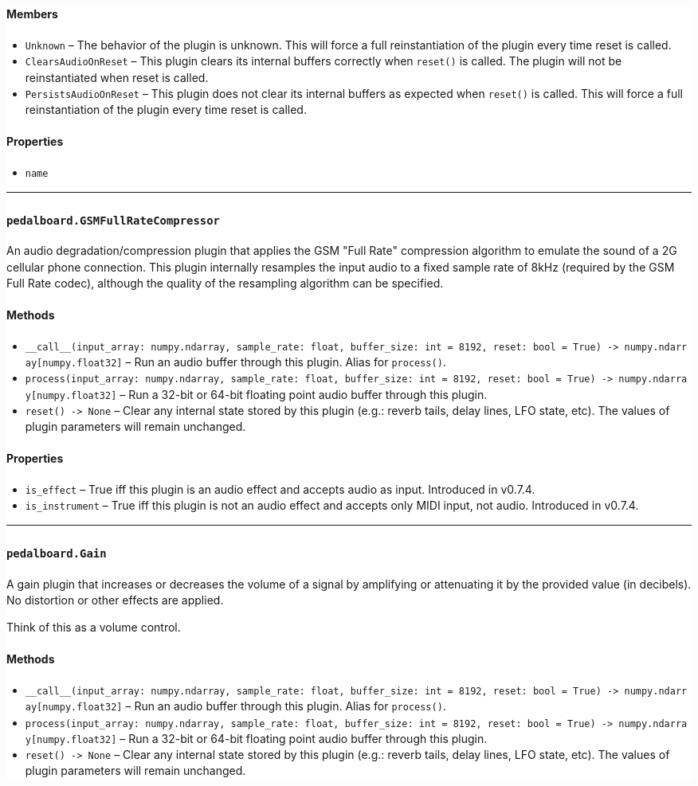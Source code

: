 #### Members
- `Unknown` – The behavior of the plugin is unknown. This will force a full reinstantiation of the plugin every time reset is called.
- `ClearsAudioOnReset` – This plugin clears its internal buffers correctly when `reset()` is called. The plugin will not be reinstantiated when reset is called.
- `PersistsAudioOnReset` – This plugin does not clear its internal buffers as expected when `reset()` is called. This will force a full reinstantiation of the plugin every time reset is called.

#### Properties
- `name`

---

### `pedalboard.GSMFullRateCompressor`
An audio degradation/compression plugin that applies the GSM "Full Rate" compression algorithm to emulate the sound of a 2G cellular phone connection. This plugin internally resamples the input audio to a fixed sample rate of 8kHz (required by the GSM Full Rate codec), although the quality of the resampling algorithm can be specified.

#### Methods
- `__call__(input_array: numpy.ndarray, sample_rate: float, buffer_size: int = 8192, reset: bool = True) -> numpy.ndarray[numpy.float32]` – Run an audio buffer through this plugin. Alias for `process()`.
- `process(input_array: numpy.ndarray, sample_rate: float, buffer_size: int = 8192, reset: bool = True) -> numpy.ndarray[numpy.float32]` – Run a 32-bit or 64-bit floating point audio buffer through this plugin.
- `reset() -> None` – Clear any internal state stored by this plugin (e.g.: reverb tails, delay lines, LFO state, etc). The values of plugin parameters will remain unchanged.

#### Properties
- `is_effect` – True iff this plugin is an audio effect and accepts audio as input. Introduced in v0.7.4.
- `is_instrument` – True iff this plugin is not an audio effect and accepts only MIDI input, not audio. Introduced in v0.7.4.

---

### `pedalboard.Gain`
A gain plugin that increases or decreases the volume of a signal by amplifying or attenuating it by the provided value (in decibels). No distortion or other effects are applied.

Think of this as a volume control.

#### Methods
- `__call__(input_array: numpy.ndarray, sample_rate: float, buffer_size: int = 8192, reset: bool = True) -> numpy.ndarray[numpy.float32]` – Run an audio buffer through this plugin. Alias for `process()`.
- `process(input_array: numpy.ndarray, sample_rate: float, buffer_size: int = 8192, reset: bool = True) -> numpy.ndarray[numpy.float32]` – Run a 32-bit or 64-bit floating point audio buffer through this plugin.
- `reset() -> None` – Clear any internal state stored by this plugin (e.g.: reverb tails, delay lines, LFO state, etc). The values of plugin parameters will remain unchanged.
